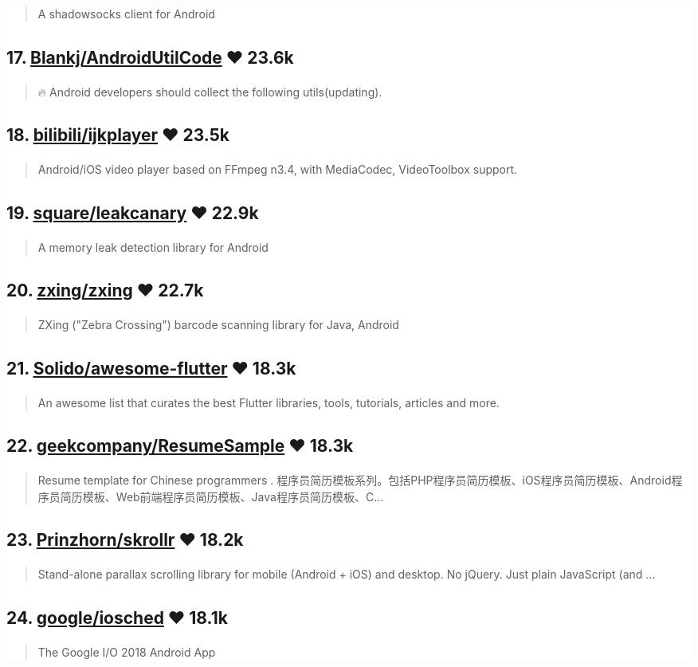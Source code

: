 > A shadowsocks client for Android
 

## 17. [Blankj/AndroidUtilCode](http://github.com/Blankj/AndroidUtilCode)  ♥️ 23.6k
         
> 🔥 Android developers should collect the following utils(updating).
       

## 18. [bilibili/ijkplayer](http://github.com/bilibili/ijkplayer)  ♥️ 23.5k
         
> Android/iOS video player based on FFmpeg n3.4, with MediaCodec, VideoToolbox support.
       

## 19. [square/leakcanary](http://github.com/square/leakcanary)  ♥️ 22.9k
         
> A memory leak detection library for Android
 

## 20. [zxing/zxing](http://github.com/zxing/zxing)  ♥️ 22.7k
         
> ZXing ("Zebra Crossing") barcode scanning library for Java, Android
 


## 21. [Solido/awesome-flutter](http://github.com/Solido/awesome-flutter)  ♥️ 18.3k
         
> An awesome list that curates the best Flutter libraries, tools, tutorials, articles and more.
       

## 22. [geekcompany/ResumeSample](http://github.com/geekcompany/ResumeSample)  ♥️ 18.3k
         
> Resume template for Chinese programmers . 程序员简历模板系列。包括PHP程序员简历模板、iOS程序员简历模板、Android程序员简历模板、Web前端程序员简历模板、Java程序员简历模板、C…
       

## 23. [Prinzhorn/skrollr](http://github.com/Prinzhorn/skrollr)  ♥️ 18.2k
         
> Stand-alone parallax scrolling library for mobile (Android + iOS) and desktop. No jQuery. Just plain JavaScript (and …
       

## 24. [google/iosched](http://github.com/google/iosched)  ♥️ 18.1k
         
> The Google I/O 2018 Android App
       
